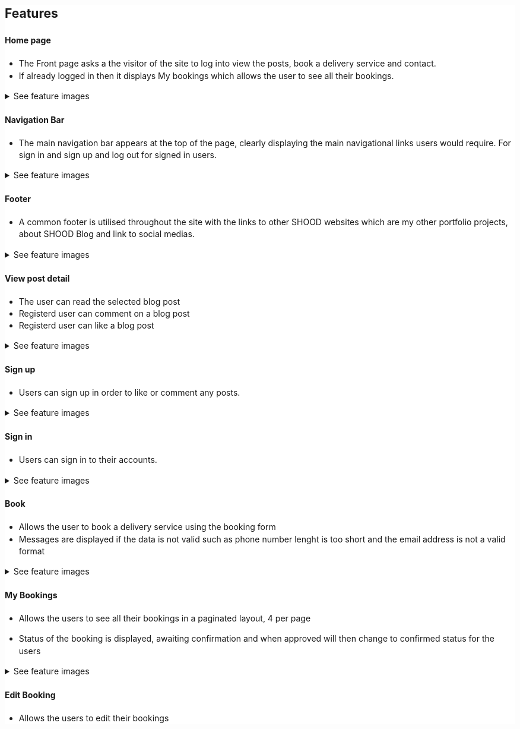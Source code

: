 
## Features

#### Home page
* The Front page asks a the visitor of the site to log into view the posts, book a delivery service and contact. 
* If already logged in then it displays My bookings which allows the user to see all their bookings.

<details><summary>See feature images</summary></details>

#### Navigation Bar
* The main navigation bar appears at the top of the page, clearly displaying the main navigational links users would require. For sign in and sign up and log out for signed in users.

<details><summary>See feature images</summary></details>

#### Footer
* A common footer is utilised throughout the site with the links to other SHOOD websites which are my other portfolio projects, about SHOOD Blog and link to social medias.
<details><summary>See feature images</summary></details>

#### View post detail
* The user can read the selected blog post
* Registerd user can comment on a blog post
* Registerd user can like a blog post

<details><summary>See feature images</summary></details>

#### Sign up
* Users can sign up in order to like or comment any posts.

<details><summary>See feature images</summary></details>

#### Sign in
* Users can sign in to their accounts.

<details><summary>See feature images</summary></details>

#### Book
* Allows the user to book a delivery service using the booking form
* Messages are displayed if the data is not valid such as phone number lenght is too short and the email address is not a valid format

<details><summary>See feature images</summary></details>

#### My Bookings
* Allows the users to see all their bookings in a paginated layout, 4 per page

* Status of the booking is displayed, awaiting confirmation and when approved will then change to confirmed status for the users

<details><summary>See feature images</summary></details>

#### Edit Booking
* Allows the users to edit their bookings
